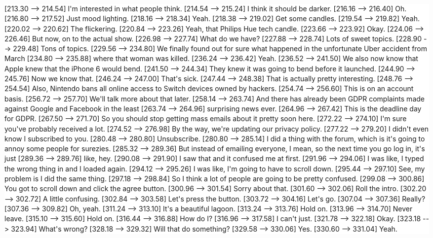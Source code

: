 [213.30 --> 214.54]  I'm interested in what people think.
[214.54 --> 215.24]  I think it should be darker.
[216.16 --> 216.40]  Oh.
[216.80 --> 217.52]  Just mood lighting.
[218.16 --> 218.34]  Yeah.
[218.38 --> 219.02]  Get some candles.
[219.54 --> 219.82]  Yeah.
[220.02 --> 220.62]  The flickering.
[220.84 --> 223.26]  Yeah, that Philips Hue tech candle.
[223.66 --> 223.92]  Okay.
[224.06 --> 226.46]  But now, on to the actual show.
[226.98 --> 227.74]  What do we have?
[227.88 --> 228.74]  Lots of sweet topics.
[228.90 --> 229.48]  Tons of topics.
[229.56 --> 234.80]  We finally found out for sure what happened in the unfortunate Uber accident from March
[234.80 --> 235.88]  where that woman was killed.
[236.24 --> 236.42]  Yeah.
[236.52 --> 241.50]  We also now know that Apple knew that the iPhone 6 would bend.
[241.50 --> 244.34]  They knew it was going to bend before it launched.
[244.90 --> 245.76]  Now we know that.
[246.24 --> 247.00]  That's sick.
[247.44 --> 248.38]  That is actually pretty interesting.
[248.76 --> 254.54]  Also, Nintendo bans all online access to Switch devices owned by hackers.
[254.74 --> 256.60]  This is on an account basis.
[256.72 --> 257.70]  We'll talk more about that later.
[258.14 --> 263.74]  And there has already been GDPR complaints made against Google and Facebook in the least
[263.74 --> 264.96]  surprising news ever.
[264.96 --> 267.42]  This is the deadline day for GDPR.
[267.50 --> 271.70]  So you should stop getting mass emails about it pretty soon here.
[272.22 --> 274.10]  I'm sure you've probably received a lot.
[274.52 --> 276.98]  By the way, we're updating our privacy policy.
[277.22 --> 279.20]  I didn't even know I subscribed to you.
[280.48 --> 280.80]  Unsubscribe.
[280.80 --> 285.14]  I did a thing with the forum, which is it's going to annoy some people for surezies.
[285.32 --> 289.36]  But instead of emailing everyone, I mean, so the next time you go log in, it's just
[289.36 --> 289.76]  like, hey.
[290.08 --> 291.90]  I saw that and it confused me at first.
[291.96 --> 294.06]  I was like, I typed the wrong thing in and I loaded again.
[294.12 --> 295.26]  I was like, I'm going to have to scroll down.
[295.44 --> 297.10]  See, my problem is I did the same thing.
[297.18 --> 298.84]  So I think a lot of people are going to be pretty confused.
[299.08 --> 300.86]  You got to scroll down and click the agree button.
[300.96 --> 301.54]  Sorry about that.
[301.60 --> 302.06]  Roll the intro.
[302.20 --> 302.72]  A little confusing.
[302.84 --> 303.58]  Let's press the button.
[303.72 --> 304.16]  Let's go.
[307.04 --> 307.36]  Really?
[307.36 --> 309.82]  Oh, yeah.
[311.24 --> 313.10]  It's a beautiful lagoon.
[313.24 --> 313.76]  Hold on.
[313.96 --> 314.70]  Never leave.
[315.10 --> 315.60]  Hold on.
[316.44 --> 316.88]  How do I?
[316.96 --> 317.58]  I can't just.
[321.78 --> 322.18]  Okay.
[323.18 --> 323.94]  What's wrong?
[328.18 --> 329.32]  Will that do something?
[329.58 --> 330.06]  Yes.
[330.60 --> 331.04]  Yeah.